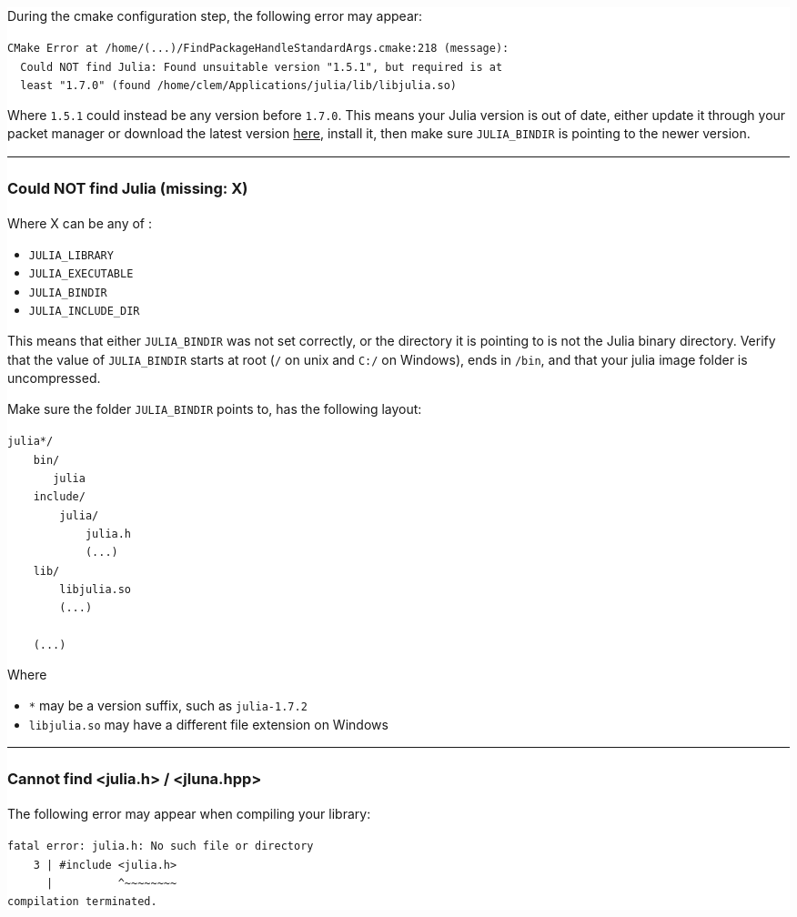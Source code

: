 During the cmake configuration step, the following error may appear:

```text
CMake Error at /home/(...)/FindPackageHandleStandardArgs.cmake:218 (message):
  Could NOT find Julia: Found unsuitable version "1.5.1", but required is at
  least "1.7.0" (found /home/clem/Applications/julia/lib/libjulia.so)
```

Where `1.5.1` could instead be any version before `1.7.0`. This means your Julia version is out of date, either update it through your packet manager or download the latest version [here](https://julialang.org/downloads/), install it, then make sure `JULIA_BINDIR` is pointing to the newer version.

---

### Could NOT find Julia (missing: X)

Where X can be any of :
+ `JULIA_LIBRARY`
+ `JULIA_EXECUTABLE`
+ `JULIA_BINDIR`
+ `JULIA_INCLUDE_DIR`

This means that either `JULIA_BINDIR` was not set correctly, or the directory it is pointing to is not the Julia binary directory. Verify that the value of `JULIA_BINDIR` starts at root (`/` on unix and `C:/` on Windows), ends in `/bin`, and that your julia image folder is uncompressed.

Make sure the folder `JULIA_BINDIR` points to, has the following layout:

```text
julia*/
    bin/
       julia 
    include/
        julia/
            julia.h
            (...)
    lib/
        libjulia.so
        (...)
    
    (...)
```

Where
+ `*` may be a version suffix, such as `julia-1.7.2`
+ `libjulia.so` may have a different file extension on Windows

---

### Cannot find <julia.h> / <jluna.hpp>

The following error may appear when compiling your library:

```text
fatal error: julia.h: No such file or directory
    3 | #include <julia.h>
      |          ^~~~~~~~~
compilation terminated.
```

